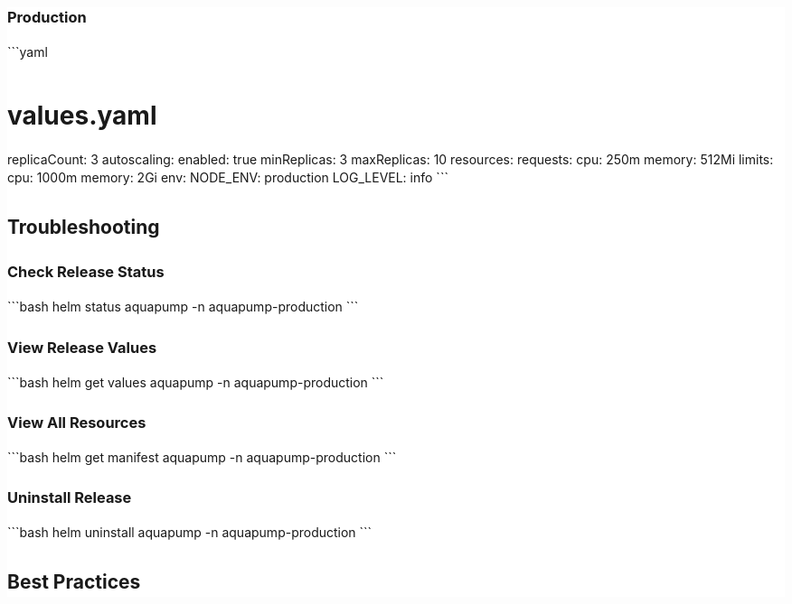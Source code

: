 ### Production

\`\`\`yaml
# values.yaml
replicaCount: 3
autoscaling:
  enabled: true
  minReplicas: 3
  maxReplicas: 10
resources:
  requests:
    cpu: 250m
    memory: 512Mi
  limits:
    cpu: 1000m
    memory: 2Gi
env:
  NODE_ENV: production
  LOG_LEVEL: info
\`\`\`

## Troubleshooting

### Check Release Status

\`\`\`bash
helm status aquapump -n aquapump-production
\`\`\`

### View Release Values

\`\`\`bash
helm get values aquapump -n aquapump-production
\`\`\`

### View All Resources

\`\`\`bash
helm get manifest aquapump -n aquapump-production
\`\`\`

### Uninstall Release

\`\`\`bash
helm uninstall aquapump -n aquapump-production
\`\`\`

## Best Practices
